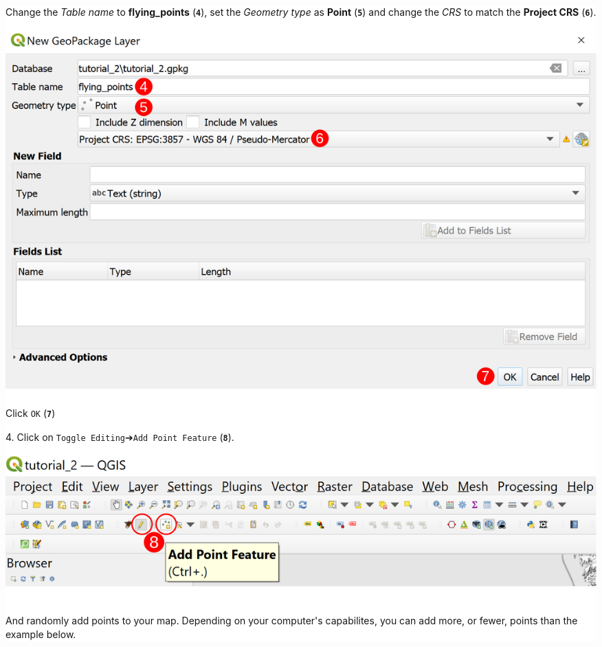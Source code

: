 Change the *Table name* to **flying_points** (**`4`**), set the *Geometry type* as **Point** (**`5`**) and
change the *CRS* to match the **Project CRS** (**`6`**).

![Create New layer](img/tut_3/003_CreateNewLayer_1.png)

Click `OK` (**`7`**)
&nbsp;

4\. Click on `Toggle Editing`➔`Add Point Feature` (**`8`**).

![Toggle Editing](img/tut_3/004_1_ToggleEditing_1.png)
&nbsp;

And randomly add points to your map. Depending on your computer's capabilites, you
can add more, or fewer, points than the example below.
